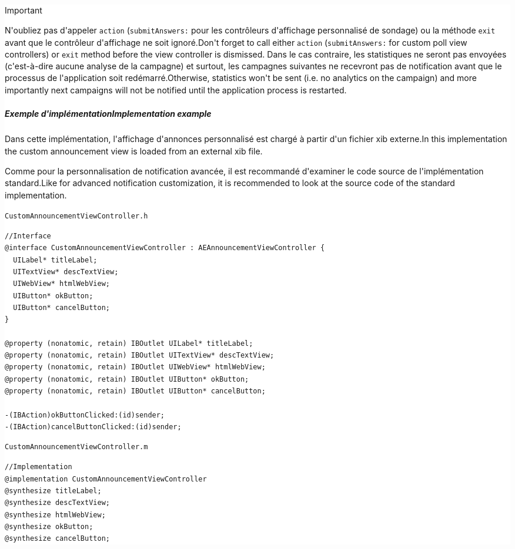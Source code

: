> [!IMPORTANT]
> <span data-ttu-id="f7f3b-233">N'oubliez pas d'appeler `action` (`submitAnswers:` pour les contrôleurs d'affichage personnalisé de sondage) ou la méthode `exit` avant que le contrôleur d'affichage ne soit ignoré.</span><span class="sxs-lookup"><span data-stu-id="f7f3b-233">Don't forget to call either `action` (`submitAnswers:` for custom poll view controllers) or `exit` method before the view controller is dismissed.</span></span> <span data-ttu-id="f7f3b-234">Dans le cas contraire, les statistiques ne seront pas envoyées (c'est-à-dire aucune analyse de la campagne) et surtout, les campagnes suivantes ne recevront pas de notification avant que le processus de l'application soit redémarré.</span><span class="sxs-lookup"><span data-stu-id="f7f3b-234">Otherwise, statistics won't be sent (i.e. no analytics on the campaign) and more importantly next campaigns will not be notified until the application process is restarted.</span></span>
>
>

##### <a name="implementation-example"></a><span data-ttu-id="f7f3b-235">Exemple d'implémentation</span><span class="sxs-lookup"><span data-stu-id="f7f3b-235">Implementation example</span></span>
<span data-ttu-id="f7f3b-236">Dans cette implémentation, l'affichage d'annonces personnalisé est chargé à partir d'un fichier xib externe.</span><span class="sxs-lookup"><span data-stu-id="f7f3b-236">In this implementation the custom announcement view is loaded from an external xib file.</span></span>

<span data-ttu-id="f7f3b-237">Comme pour la personnalisation de notification avancée, il est recommandé d'examiner le code source de l'implémentation standard.</span><span class="sxs-lookup"><span data-stu-id="f7f3b-237">Like for advanced notification customization, it is recommended to look at the source code of the standard implementation.</span></span>

`CustomAnnouncementViewController.h`

    //Interface
    @interface CustomAnnouncementViewController : AEAnnouncementViewController {
      UILabel* titleLabel;
      UITextView* descTextView;
      UIWebView* htmlWebView;
      UIButton* okButton;
      UIButton* cancelButton;
    }

    @property (nonatomic, retain) IBOutlet UILabel* titleLabel;
    @property (nonatomic, retain) IBOutlet UITextView* descTextView;
    @property (nonatomic, retain) IBOutlet UIWebView* htmlWebView;
    @property (nonatomic, retain) IBOutlet UIButton* okButton;
    @property (nonatomic, retain) IBOutlet UIButton* cancelButton;

    -(IBAction)okButtonClicked:(id)sender;
    -(IBAction)cancelButtonClicked:(id)sender;

`CustomAnnouncementViewController.m`

    //Implementation
    @implementation CustomAnnouncementViewController
    @synthesize titleLabel;
    @synthesize descTextView;
    @synthesize htmlWebView;
    @synthesize okButton;
    @synthesize cancelButton;
